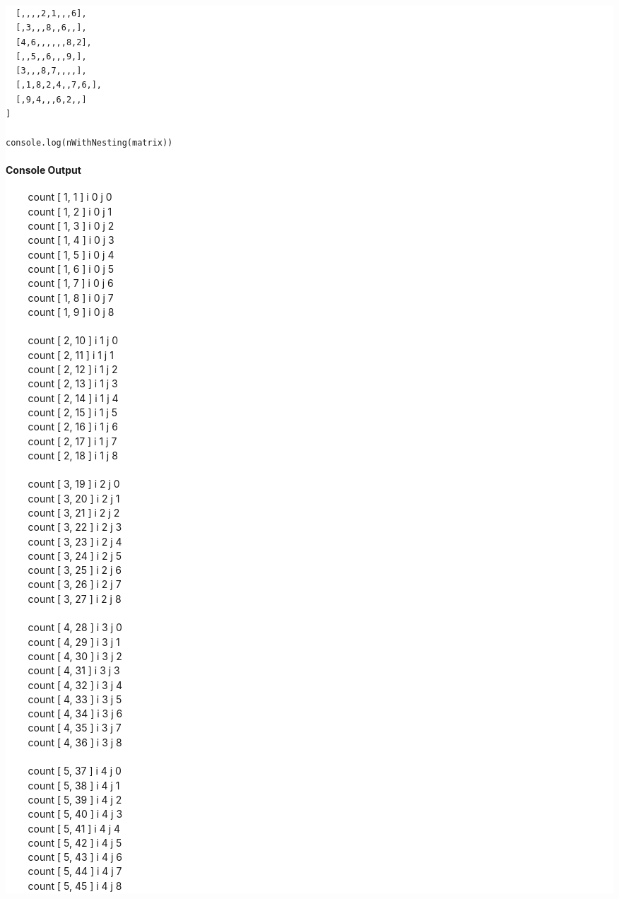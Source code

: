 ```javascript{numberLines: true}
  [,,,,2,1,,,6],
  [,3,,,8,,6,,],
  [4,6,,,,,,8,2],
  [,,5,,6,,,9,],
  [3,,,8,7,,,,],
  [,1,8,2,4,,7,6,],
  [,9,4,,,6,2,,]
]

console.log(nWithNesting(matrix))
```

#### Console Output

&nbsp;&nbsp;&nbsp;&nbsp;&nbsp;&nbsp;&nbsp;&nbsp;count [ 1, 1 ] 		i 0 j 0<br/>
&nbsp;&nbsp;&nbsp;&nbsp;&nbsp;&nbsp;&nbsp;&nbsp;count [ 1, 2 ] 		i 0 j 1<br/>
&nbsp;&nbsp;&nbsp;&nbsp;&nbsp;&nbsp;&nbsp;&nbsp;count [ 1, 3 ] 		i 0 j 2<br/>
&nbsp;&nbsp;&nbsp;&nbsp;&nbsp;&nbsp;&nbsp;&nbsp;count [ 1, 4 ] 		i 0 j 3<br/>
&nbsp;&nbsp;&nbsp;&nbsp;&nbsp;&nbsp;&nbsp;&nbsp;count [ 1, 5 ] 		i 0 j 4<br/>
&nbsp;&nbsp;&nbsp;&nbsp;&nbsp;&nbsp;&nbsp;&nbsp;count [ 1, 6 ] 		i 0 j 5<br/>
&nbsp;&nbsp;&nbsp;&nbsp;&nbsp;&nbsp;&nbsp;&nbsp;count [ 1, 7 ] 		i 0 j 6<br/>
&nbsp;&nbsp;&nbsp;&nbsp;&nbsp;&nbsp;&nbsp;&nbsp;count [ 1, 8 ] 		i 0 j 7<br/>
&nbsp;&nbsp;&nbsp;&nbsp;&nbsp;&nbsp;&nbsp;&nbsp;count [ 1, 9 ] 		i 0 j 8<br/>
<br/>
&nbsp;&nbsp;&nbsp;&nbsp;&nbsp;&nbsp;&nbsp;&nbsp;count [ 2, 10 ] 	i 1 j 0<br/>
&nbsp;&nbsp;&nbsp;&nbsp;&nbsp;&nbsp;&nbsp;&nbsp;count [ 2, 11 ] 	i 1 j 1<br/>
&nbsp;&nbsp;&nbsp;&nbsp;&nbsp;&nbsp;&nbsp;&nbsp;count [ 2, 12 ] 	i 1 j 2<br/>
&nbsp;&nbsp;&nbsp;&nbsp;&nbsp;&nbsp;&nbsp;&nbsp;count [ 2, 13 ] 	i 1 j 3<br/>
&nbsp;&nbsp;&nbsp;&nbsp;&nbsp;&nbsp;&nbsp;&nbsp;count [ 2, 14 ] 	i 1 j 4<br/>
&nbsp;&nbsp;&nbsp;&nbsp;&nbsp;&nbsp;&nbsp;&nbsp;count [ 2, 15 ] 	i 1 j 5<br/>
&nbsp;&nbsp;&nbsp;&nbsp;&nbsp;&nbsp;&nbsp;&nbsp;count [ 2, 16 ] 	i 1 j 6<br/>
&nbsp;&nbsp;&nbsp;&nbsp;&nbsp;&nbsp;&nbsp;&nbsp;count [ 2, 17 ] 	i 1 j 7<br/>
&nbsp;&nbsp;&nbsp;&nbsp;&nbsp;&nbsp;&nbsp;&nbsp;count [ 2, 18 ] 	i 1 j 8<br/>
<br/>
&nbsp;&nbsp;&nbsp;&nbsp;&nbsp;&nbsp;&nbsp;&nbsp;count [ 3, 19 ] 	i 2 j 0<br/>
&nbsp;&nbsp;&nbsp;&nbsp;&nbsp;&nbsp;&nbsp;&nbsp;count [ 3, 20 ] 	i 2 j 1<br/>
&nbsp;&nbsp;&nbsp;&nbsp;&nbsp;&nbsp;&nbsp;&nbsp;count [ 3, 21 ] 	i 2 j 2<br/>
&nbsp;&nbsp;&nbsp;&nbsp;&nbsp;&nbsp;&nbsp;&nbsp;count [ 3, 22 ] 	i 2 j 3<br/>
&nbsp;&nbsp;&nbsp;&nbsp;&nbsp;&nbsp;&nbsp;&nbsp;count [ 3, 23 ] 	i 2 j 4<br/>
&nbsp;&nbsp;&nbsp;&nbsp;&nbsp;&nbsp;&nbsp;&nbsp;count [ 3, 24 ] 	i 2 j 5<br/>
&nbsp;&nbsp;&nbsp;&nbsp;&nbsp;&nbsp;&nbsp;&nbsp;count [ 3, 25 ] 	i 2 j 6<br/>
&nbsp;&nbsp;&nbsp;&nbsp;&nbsp;&nbsp;&nbsp;&nbsp;count [ 3, 26 ] 	i 2 j 7<br/>
&nbsp;&nbsp;&nbsp;&nbsp;&nbsp;&nbsp;&nbsp;&nbsp;count [ 3, 27 ] 	i 2 j 8<br/>
<br/>
&nbsp;&nbsp;&nbsp;&nbsp;&nbsp;&nbsp;&nbsp;&nbsp;count [ 4, 28 ] 	i 3 j 0<br/>
&nbsp;&nbsp;&nbsp;&nbsp;&nbsp;&nbsp;&nbsp;&nbsp;count [ 4, 29 ] 	i 3 j 1<br/>
&nbsp;&nbsp;&nbsp;&nbsp;&nbsp;&nbsp;&nbsp;&nbsp;count [ 4, 30 ] 	i 3 j 2<br/>
&nbsp;&nbsp;&nbsp;&nbsp;&nbsp;&nbsp;&nbsp;&nbsp;count [ 4, 31 ] 	i 3 j 3<br/>
&nbsp;&nbsp;&nbsp;&nbsp;&nbsp;&nbsp;&nbsp;&nbsp;count [ 4, 32 ] 	i 3 j 4<br/>
&nbsp;&nbsp;&nbsp;&nbsp;&nbsp;&nbsp;&nbsp;&nbsp;count [ 4, 33 ] 	i 3 j 5<br/>
&nbsp;&nbsp;&nbsp;&nbsp;&nbsp;&nbsp;&nbsp;&nbsp;count [ 4, 34 ] 	i 3 j 6<br/>
&nbsp;&nbsp;&nbsp;&nbsp;&nbsp;&nbsp;&nbsp;&nbsp;count [ 4, 35 ] 	i 3 j 7<br/>
&nbsp;&nbsp;&nbsp;&nbsp;&nbsp;&nbsp;&nbsp;&nbsp;count [ 4, 36 ] 	i 3 j 8<br/>
<br/>
&nbsp;&nbsp;&nbsp;&nbsp;&nbsp;&nbsp;&nbsp;&nbsp;count [ 5, 37 ] 	i 4 j 0<br/>
&nbsp;&nbsp;&nbsp;&nbsp;&nbsp;&nbsp;&nbsp;&nbsp;count [ 5, 38 ] 	i 4 j 1<br/>
&nbsp;&nbsp;&nbsp;&nbsp;&nbsp;&nbsp;&nbsp;&nbsp;count [ 5, 39 ] 	i 4 j 2<br/>
&nbsp;&nbsp;&nbsp;&nbsp;&nbsp;&nbsp;&nbsp;&nbsp;count [ 5, 40 ] 	i 4 j 3<br/>
&nbsp;&nbsp;&nbsp;&nbsp;&nbsp;&nbsp;&nbsp;&nbsp;count [ 5, 41 ] 	i 4 j 4<br/>
&nbsp;&nbsp;&nbsp;&nbsp;&nbsp;&nbsp;&nbsp;&nbsp;count [ 5, 42 ] 	i 4 j 5<br/>
&nbsp;&nbsp;&nbsp;&nbsp;&nbsp;&nbsp;&nbsp;&nbsp;count [ 5, 43 ] 	i 4 j 6<br/>
&nbsp;&nbsp;&nbsp;&nbsp;&nbsp;&nbsp;&nbsp;&nbsp;count [ 5, 44 ] 	i 4 j 7<br/>
&nbsp;&nbsp;&nbsp;&nbsp;&nbsp;&nbsp;&nbsp;&nbsp;count [ 5, 45 ] 	i 4 j 8<br/>